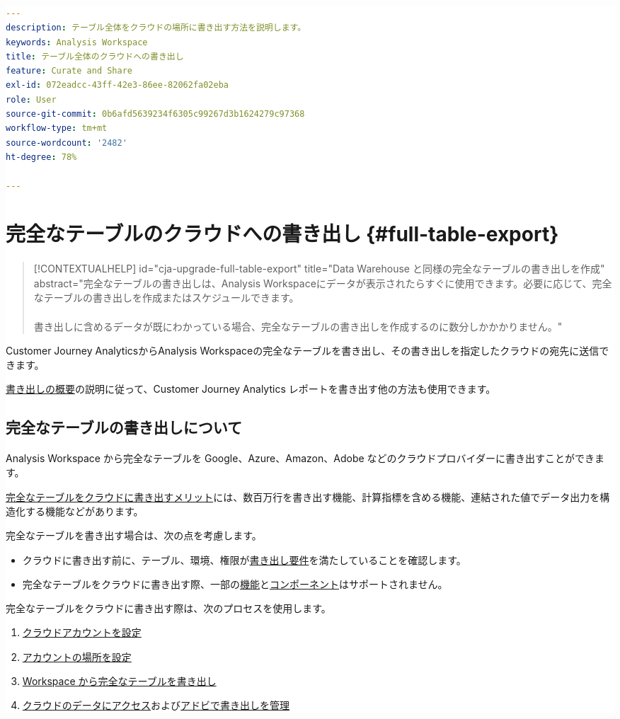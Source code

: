 ```yaml
---
description: テーブル全体をクラウドの場所に書き出す方法を説明します。
keywords: Analysis Workspace
title: テーブル全体のクラウドへの書き出し
feature: Curate and Share
exl-id: 072eadcc-43ff-42e3-86ee-82062fa02eba
role: User
source-git-commit: 0b6afd5639234f6305c99267d3b1624279c97368
workflow-type: tm+mt
source-wordcount: '2482'
ht-degree: 78%

---
```


# 完全なテーブルのクラウドへの書き出し {#full-table-export}



>[!CONTEXTUALHELP]
>id="cja-upgrade-full-table-export"
>title="Data Warehouse と同様の完全なテーブルの書き出しを作成"
>abstract="完全なテーブルの書き出しは、Analysis Workspaceにデータが表示されたらすぐに使用できます。必要に応じて、完全なテーブルの書き出しを作成またはスケジュールできます。<br><br>書き出しに含めるデータが既にわかっている場合、完全なテーブルの書き出しを作成するのに数分しかかかりません。"



Customer Journey AnalyticsからAnalysis Workspaceの完全なテーブルを書き出し、その書き出しを指定したクラウドの宛先に送信できます。

[書き出しの概要](/help/analysis-workspace/export/export-project-overview.md)の説明に従って、Customer Journey Analytics レポートを書き出す他の方法も使用できます。

## 完全なテーブルの書き出しについて

Analysis Workspace から完全なテーブルを Google、Azure、Amazon、Adobe などのクラウドプロバイダーに書き出すことができます。

[完全なテーブルをクラウドに書き出すメリット](#advantages-of-exporting-to-the-cloud)には、数百万行を書き出す機能、計算指標を含める機能、連結された値でデータ出力を構造化する機能などがあります。

完全なテーブルを書き出す場合は、次の点を考慮します。

* クラウドに書き出す前に、テーブル、環境、権限が[書き出し要件](#export-requirements)を満たしていることを確認します。

* 完全なテーブルをクラウドに書き出す際、一部の[機能](#unsupported-features)と[コンポーネント](#unsupported-components)はサポートされません。

完全なテーブルをクラウドに書き出す際は、次のプロセスを使用します。

1. [クラウドアカウントを設定](/help/components/exports/cloud-export-accounts.md)

1. [アカウントの場所を設定](/help/components/exports/cloud-export-locations.md)

1. [Workspace から完全なテーブルを書き出し](#export-full-tables-from-analysis-workspace)

1. [クラウドのデータにアクセス](#view-exported-data-and-manifest-file)および[アドビで書き出しを管理](/help/components/exports/manage-exports.md)

